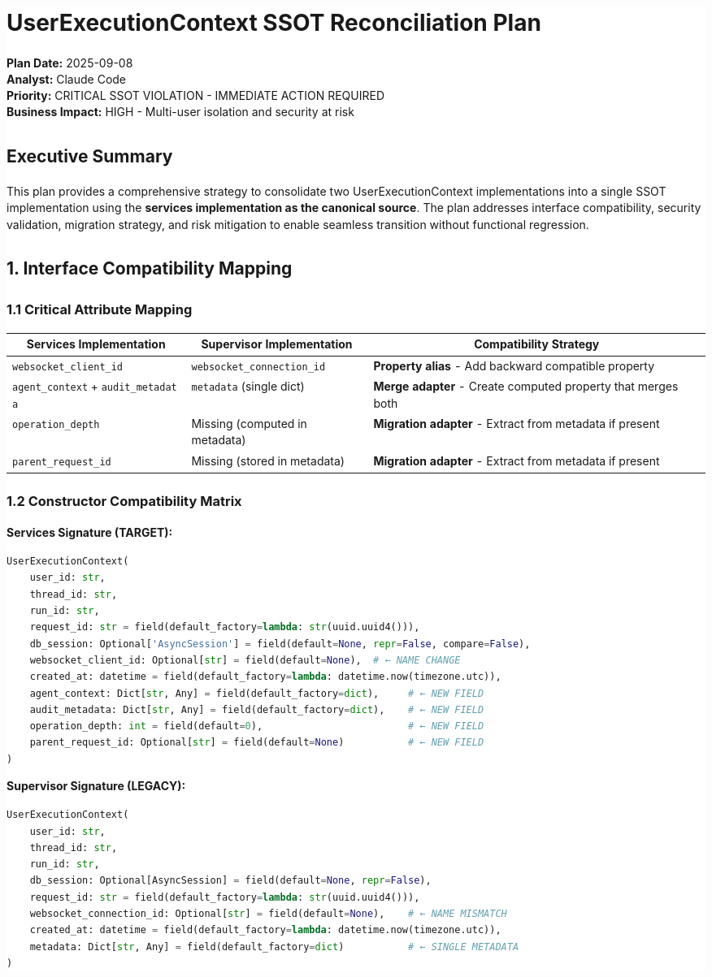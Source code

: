 # UserExecutionContext SSOT Reconciliation Plan

**Plan Date:** 2025-09-08  
**Analyst:** Claude Code  
**Priority:** CRITICAL SSOT VIOLATION - IMMEDIATE ACTION REQUIRED  
**Business Impact:** HIGH - Multi-user isolation and security at risk

## Executive Summary

This plan provides a comprehensive strategy to consolidate two UserExecutionContext implementations into a single SSOT implementation using the **services implementation as the canonical source**. The plan addresses interface compatibility, security validation, migration strategy, and risk mitigation to enable seamless transition without functional regression.

## 1. Interface Compatibility Mapping

### 1.1 Critical Attribute Mapping

| Services Implementation | Supervisor Implementation | Compatibility Strategy |
|------------------------|--------------------------|------------------------|
| `websocket_client_id` | `websocket_connection_id` | **Property alias** - Add backward compatible property |
| `agent_context` + `audit_metadata` | `metadata` (single dict) | **Merge adapter** - Create computed property that merges both |
| `operation_depth` | Missing (computed in metadata) | **Migration adapter** - Extract from metadata if present |
| `parent_request_id` | Missing (stored in metadata) | **Migration adapter** - Extract from metadata if present |

### 1.2 Constructor Compatibility Matrix

**Services Signature (TARGET):**
```python
UserExecutionContext(
    user_id: str,
    thread_id: str,  
    run_id: str,
    request_id: str = field(default_factory=lambda: str(uuid.uuid4())),
    db_session: Optional['AsyncSession'] = field(default=None, repr=False, compare=False),
    websocket_client_id: Optional[str] = field(default=None),  # ← NAME CHANGE
    created_at: datetime = field(default_factory=lambda: datetime.now(timezone.utc)),
    agent_context: Dict[str, Any] = field(default_factory=dict),     # ← NEW FIELD
    audit_metadata: Dict[str, Any] = field(default_factory=dict),    # ← NEW FIELD  
    operation_depth: int = field(default=0),                         # ← NEW FIELD
    parent_request_id: Optional[str] = field(default=None)           # ← NEW FIELD
)
```

**Supervisor Signature (LEGACY):**
```python
UserExecutionContext(
    user_id: str,
    thread_id: str,
    run_id: str,
    db_session: Optional[AsyncSession] = field(default=None, repr=False),
    request_id: str = field(default_factory=lambda: str(uuid.uuid4())),
    websocket_connection_id: Optional[str] = field(default=None),    # ← NAME MISMATCH
    created_at: datetime = field(default_factory=lambda: datetime.now(timezone.utc)),
    metadata: Dict[str, Any] = field(default_factory=dict)           # ← SINGLE METADATA
)
```
